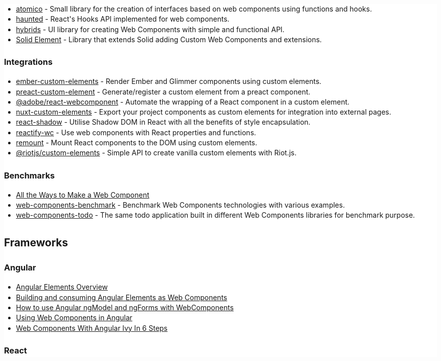 - [atomico](https://github.com/atomicojs/atomico) - Small library for the creation of interfaces based on web components using functions and hooks.
- [haunted](https://github.com/matthewp/haunted) - React's Hooks API implemented for web components.
- [hybrids](https://github.com/hybridsjs/hybrids) - UI library for creating Web Components with simple and functional API.
- [Solid Element](https://github.com/solidjs/solid/tree/main/packages/solid-element) - Library that extends Solid adding Custom Web Components and extensions.

### Integrations

- [ember-custom-elements](https://github.com/Ravenstine/ember-custom-elements) - Render Ember and Glimmer components using custom elements.
- [preact-custom-element](https://github.com/preactjs/preact-custom-element) - Generate/register a custom element from a preact component.
- [@adobe/react-webcomponent](https://github.com/adobe/react-webcomponent) - Automate the wrapping of a React component in a custom element.
- [nuxt-custom-elements](https://github.com/GrabarzUndPartner/nuxt-custom-elements) - Export your project components as custom elements for integration into external pages.
- [react-shadow](https://github.com/Wildhoney/ReactShadow) - Utilise Shadow DOM in React with all the benefits of style encapsulation.
- [reactify-wc](https://github.com/BBKolton/reactify-wc) - Use web components with React properties and functions.
- [remount](https://github.com/rstacruz/remount) - Mount React components to the DOM using custom elements.
- [@riotjs/custom-elements](https://github.com/riot/custom-elements) - Simple API to create vanilla custom elements with Riot.js.

### Benchmarks

- [All the Ways to Make a Web Component](https://webcomponents.dev/blog/all-the-ways-to-make-a-web-component/)
- [web-components-benchmark](https://vogloblinsky.github.io/web-components-benchmark/) - Benchmark Web Components technologies with various examples.
- [web-components-todo](https://wc-todo.firebaseapp.com/) - The same todo application built in different Web Components libraries for benchmark purpose.

## Frameworks

### Angular

- [Angular Elements Overview](https://angular.io/guide/elements)
- [Building and consuming Angular Elements as Web Components](https://indepth.dev/building-and-bundling-web-components/)
- [How to use Angular ngModel and ngForms with WebComponents](https://itnext.io/how-to-use-angular-ngmodel-and-ngforms-with-webcomponents-802bd9e1d3d7)
- [Using Web Components in Angular](https://coryrylan.com/blog/using-web-components-in-angular)
- [Web Components With Angular Ivy In 6 Steps](https://www.softwarearchitekt.at/post/2019/05/18/web-components-custom-elements-with-angular-ivy-in-6-steps.aspx)

### React

